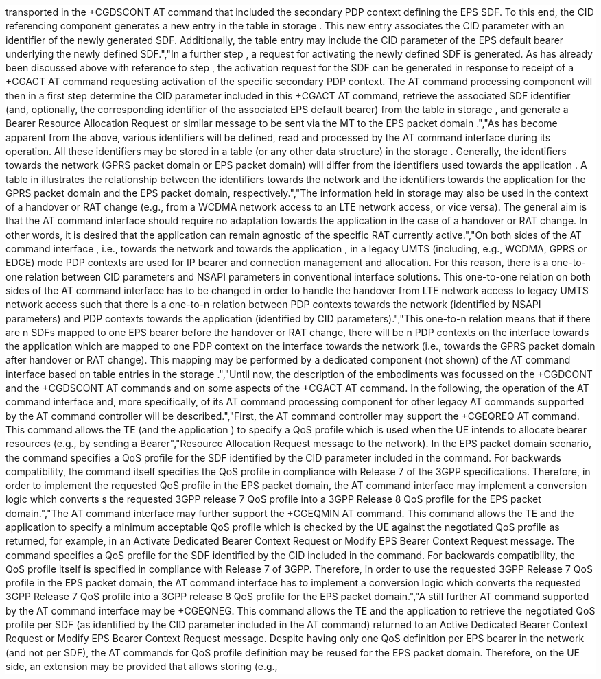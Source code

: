 transported in the +CGDSCONT AT command that included the secondary PDP context defining the EPS SDF. To this end, the CID referencing component  generates a new entry in the table in storage . This new entry associates the CID parameter with an identifier of the newly generated SDF. Additionally, the table entry may include the CID parameter of the EPS default bearer underlying the newly defined SDF.","In a further step , a request for activating the newly defined SDF is generated. As has already been discussed above with reference to step , the activation request for the SDF can be generated in response to receipt of a +CGACT AT command requesting activation of the specific secondary PDP context. The AT command processing component  will then in a first step determine the CID parameter included in this +CGACT AT command, retrieve the associated SDF identifier (and, optionally, the corresponding identifier of the associated EPS default bearer) from the table in storage , and generate a Bearer Resource Allocation Request or similar message to be sent via the MT  to the EPS packet domain .","As has become apparent from the above, various identifiers will be defined, read and processed by the AT command interface  during its operation. All these identifiers may be stored in a table (or any other data structure) in the storage . Generally, the identifiers towards the network (GPRS packet domain or EPS packet domain) will differ from the identifiers used towards the application . A table  in  illustrates the relationship between the identifiers towards the network and the identifiers towards the application  for the GPRS packet domain and the EPS packet domain, respectively.","The information held in storage  may also be used in the context of a handover or RAT change (e.g., from a WCDMA network access to an LTE network access, or vice versa). The general aim is that the AT command interface  should require no adaptation towards the application  in the case of a handover or RAT change. In other words, it is desired that the application  can remain agnostic of the specific RAT currently active.","On both sides of the AT command interface , i.e., towards the network and towards the application , in a legacy UMTS (including, e.g., WCDMA, GPRS or EDGE) mode PDP contexts are used for IP bearer and connection management and allocation. For this reason, there is a one-to-one relation between CID parameters and NSAPI parameters in conventional interface solutions. This one-to-one relation on both sides of the AT command interface  has to be changed in order to handle the handover from LTE network access to legacy UMTS network access such that there is a one-to-n relation between PDP contexts towards the network (identified by NSAPI parameters) and PDP contexts towards the application  (identified by CID parameters).","This one-to-n relation means that if there are n SDFs mapped to one EPS bearer before the handover or RAT change, there will be n PDP contexts on the interface towards the application  which are mapped to one PDP context on the interface towards the network (i.e., towards the GPRS packet domain after handover or RAT change). This mapping may be performed by a dedicated component (not shown) of the AT command interface  based on table entries in the storage .","Until now, the description of the embodiments was focussed on the +CGDCONT and the +CGDSCONT AT commands and on some aspects of the +CGACT AT command. In the following, the operation of the AT command interface  and, more specifically, of its AT command processing component  for other legacy AT commands supported by the AT command controller  will be described.","First, the AT command controller  may support the +CGEQREQ AT command. This command allows the TE  (and the application ) to specify a QoS profile which is used when the UE  intends to allocate bearer resources (e.g., by sending a Bearer","Resource Allocation Request message to the network). In the EPS packet domain scenario, the command specifies a QoS profile for the SDF identified by the CID parameter included in the command. For backwards compatibility, the command itself specifies the QoS profile in compliance with Release 7 of the 3GPP specifications. Therefore, in order to implement the requested QoS profile in the EPS packet domain, the AT command interface may implement a conversion logic which converts s the requested 3GPP release 7 QoS profile into a 3GPP Release 8 QoS profile for the EPS packet domain.","The AT command interface  may further support the +CGEQMIN AT command. This command allows the TE  and the application  to specify a minimum acceptable QoS profile which is checked by the UE  against the negotiated QoS profile as returned, for example, in an Activate Dedicated Bearer Context Request or Modify EPS Bearer Context Request message. The command specifies a QoS profile for the SDF identified by the CID included in the command. For backwards compatibility, the QoS profile itself is specified in compliance with Release 7 of 3GPP. Therefore, in order to use the requested 3GPP Release 7 QoS profile in the EPS packet domain, the AT command interface  has to implement a conversion logic which converts the requested 3GPP Release 7 QoS profile into a 3GPP release 8 QoS profile for the EPS packet domain.","A still further AT command supported by the AT command interface  may be +CGEQNEG. This command allows the TE  and the application  to retrieve the negotiated QoS profile per SDF (as identified by the CID parameter included in the AT command) returned to an Active Dedicated Bearer Context Request or Modify EPS Bearer Context Request message. Despite having only one QoS definition per EPS bearer in the network (and not per SDF), the AT commands for QoS profile definition may be reused for the EPS packet domain. Therefore, on the UE side, an extension may be provided that allows storing (e.g.,